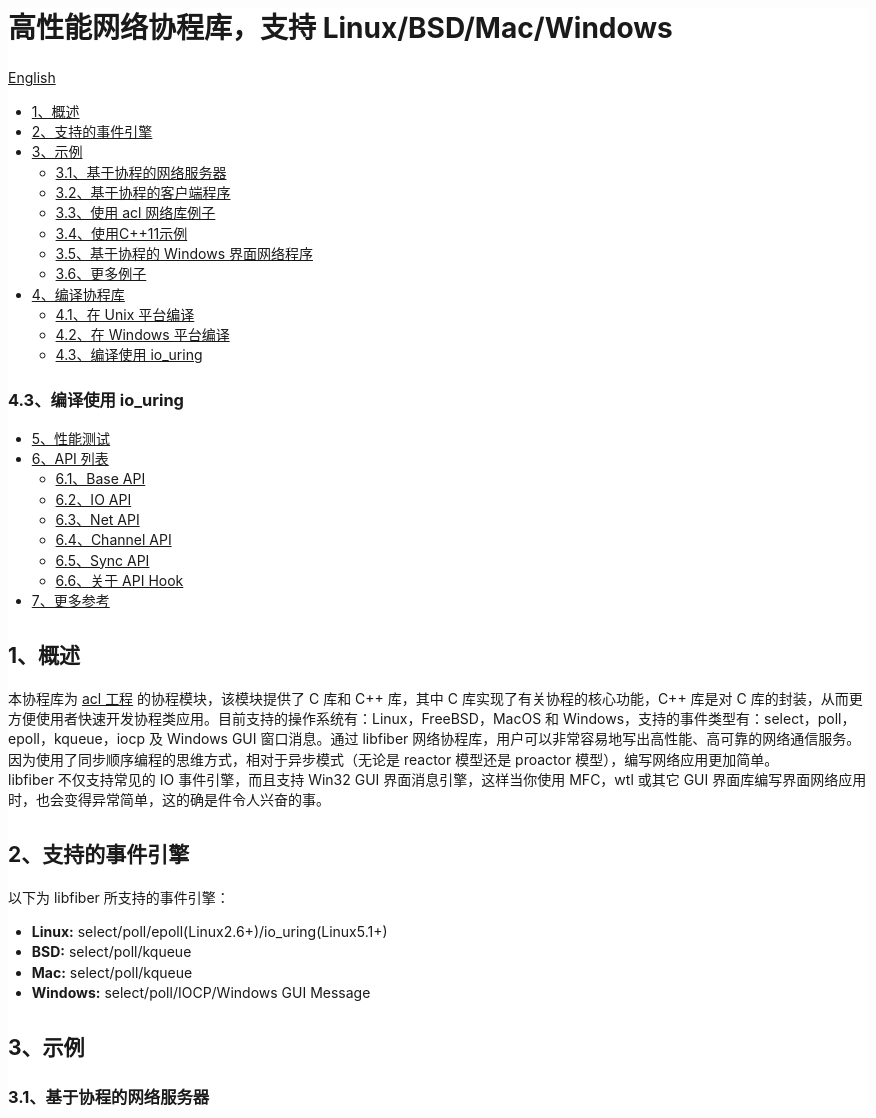 # 高性能网络协程库，支持 Linux/BSD/Mac/Windows

[English](README_en.md)  

* [1、概述](#1概述)
* [2、支持的事件引擎](#2支持的事件引擎)
* [3、示例](#3示例)
    * [3.1、基于协程的网络服务器](#31基于协程的网络服务器)
    * [3.2、基于协程的客户端程序](#32基于协程的客户端程序)
    * [3.3、使用 acl 网络库例子](#33使用-acl-网络库例子)
    * [3.4、使用C++11示例](#34使用C11示例)
    * [3.5、基于协程的 Windows 界面网络程序](#35基于协程的-Windows-界面网络程序)
    * [3.6、更多例子](#36更多例子)
* [4、编译协程库](#4编译协程库)
    * [4.1、在 Unix 平台编译](#41在-Unix-平台编译)
    * [4.2、在 Windows 平台编译](#42在-Windows-平台编译)
    * [4.3、编译使用 io_uring](#43编译使用-iouring)
### 4.3、编译使用 io_uring
* [5、性能测试](#5性能测试)
* [6、API 列表](#6API-列表)
    * [6.1、Base API](#61Base-API)
    * [6.2、IO API](#62IO-API)
    * [6.3、Net API](#63Net-API)
    * [6.4、Channel API](#64Channel-API)
    * [6.5、Sync API](#65Sync-API)
    * [6.6、关于 API Hook](#66关于-API-Hook)
* [7、更多参考](#7更多参考)

## 1、概述

本协程库为 [acl 工程](#https://github.com/acl-dev/acl) 的协程模块，该模块提供了 C 库和 C++ 库，其中 C 库实现了有关协程的核心功能，C++ 库是对 C 库的封装，从而更方便使用者快速开发协程类应用。目前支持的操作系统有：Linux，FreeBSD，MacOS 和 Windows，支持的事件类型有：select，poll，epoll，kqueue，iocp 及 Windows GUI 窗口消息。通过 libfiber 网络协程库，用户可以非常容易地写出高性能、高可靠的网络通信服务。因为使用了同步顺序编程的思维方式，相对于异步模式（无论是 reactor 模型还是 proactor 模型），编写网络应用更加简单。  
libfiber 不仅支持常见的 IO 事件引擎，而且支持 Win32 GUI 界面消息引擎，这样当你使用 MFC，wtl 或其它 GUI 界面库编写界面网络应用时，也会变得异常简单，这的确是件令人兴奋的事。

## 2、支持的事件引擎

以下为 libfiber 所支持的事件引擎：

- **Linux:** select/poll/epoll(Linux2.6+)/io_uring(Linux5.1+)
- **BSD:** select/poll/kqueue
- **Mac:** select/poll/kqueue
- **Windows:** select/poll/IOCP/Windows GUI Message

## 3、示例

### 3.1、基于协程的网络服务器
